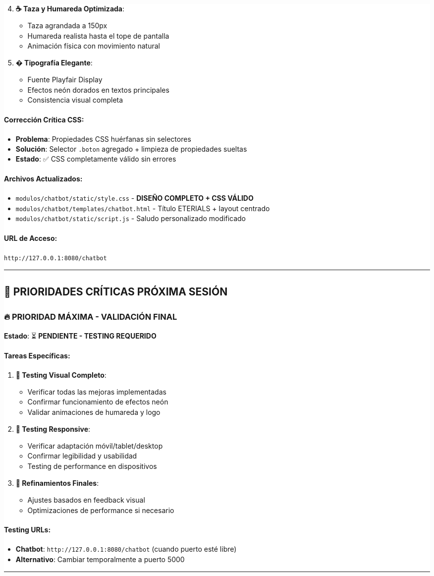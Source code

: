 4. **☕ Taza y Humareda Optimizada**:
   - Taza agrandada a 150px
   - Humareda realista hasta el tope de pantalla
   - Animación física con movimiento natural

5. **� Tipografía Elegante**:
   - Fuente Playfair Display
   - Efectos neón dorados en textos principales
   - Consistencia visual completa

#### **Corrección Crítica CSS:**
- **Problema**: Propiedades CSS huérfanas sin selectores
- **Solución**: Selector `.boton` agregado + limpieza de propiedades sueltas
- **Estado**: ✅ CSS completamente válido sin errores

#### **Archivos Actualizados:**
- `modulos/chatbot/static/style.css` - **DISEÑO COMPLETO + CSS VÁLIDO**
- `modulos/chatbot/templates/chatbot.html` - Título ETERIALS + layout centrado
- `modulos/chatbot/static/script.js` - Saludo personalizado modificado

#### **URL de Acceso:**
```
http://127.0.0.1:8080/chatbot
```

---

## 🚨 **PRIORIDADES CRÍTICAS PRÓXIMA SESIÓN**

### **🔥 PRIORIDAD MÁXIMA - VALIDACIÓN FINAL**
**Estado**: ⏳ **PENDIENTE - TESTING REQUERIDO**

#### **Tareas Específicas:**
1. **🧪 Testing Visual Completo**:
   - Verificar todas las mejoras implementadas
   - Confirmar funcionamiento de efectos neón
   - Validar animaciones de humareda y logo

2. **📱 Testing Responsive**:
   - Verificar adaptación móvil/tablet/desktop
   - Confirmar legibilidad y usabilidad
   - Testing de performance en dispositivos

3. **🎨 Refinamientos Finales**:
   - Ajustes basados en feedback visual
   - Optimizaciones de performance si necesario

#### **Testing URLs:**
- **Chatbot**: `http://127.0.0.1:8080/chatbot` (cuando puerto esté libre)
- **Alternativo**: Cambiar temporalmente a puerto 5000

---
